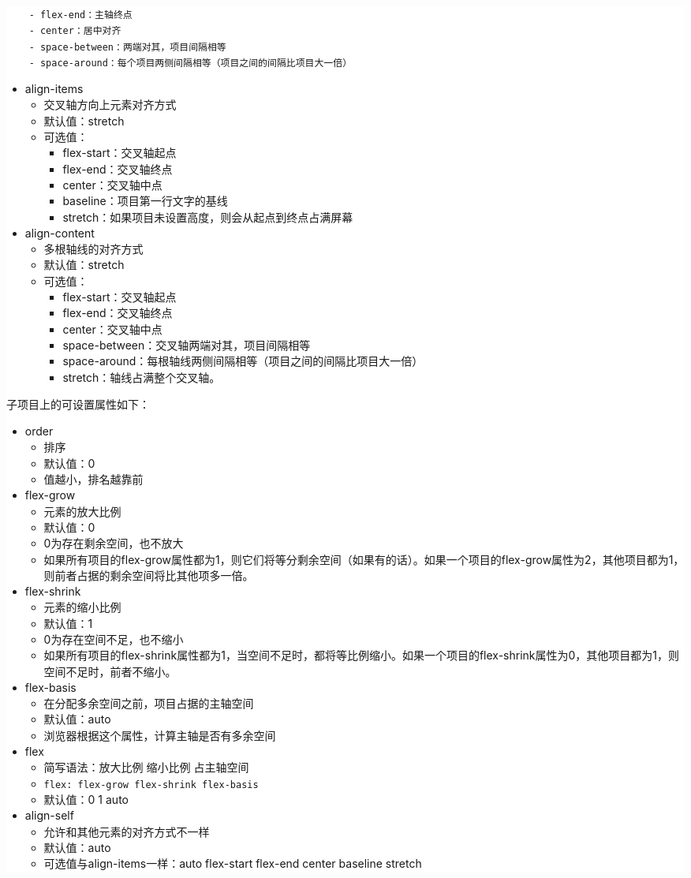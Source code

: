 		- flex-end：主轴终点
		- center：居中对齐
		- space-between：两端对其，项目间隔相等
		- space-around：每个项目两侧间隔相等（项目之间的间隔比项目大一倍）
- align-items
	- 交叉轴方向上元素对齐方式
	- 默认值：stretch
	- 可选值：
		- flex-start：交叉轴起点
		- flex-end：交叉轴终点
		- center：交叉轴中点
		- baseline：项目第一行文字的基线
		- stretch：如果项目未设置高度，则会从起点到终点占满屏幕
- align-content
	- 多根轴线的对齐方式
	- 默认值：stretch
	- 可选值：
		- flex-start：交叉轴起点
		- flex-end：交叉轴终点
		- center：交叉轴中点
		- space-between：交叉轴两端对其，项目间隔相等
		- space-around：每根轴线两侧间隔相等（项目之间的间隔比项目大一倍）
		- stretch：轴线占满整个交叉轴。

子项目上的可设置属性如下：
- order
	- 排序
	- 默认值：0
	- 值越小，排名越靠前
- flex-grow
	- 元素的放大比例
	- 默认值：0
	- 0为存在剩余空间，也不放大
	- 如果所有项目的flex-grow属性都为1，则它们将等分剩余空间（如果有的话）。如果一个项目的flex-grow属性为2，其他项目都为1，则前者占据的剩余空间将比其他项多一倍。
- flex-shrink
	- 元素的缩小比例
	- 默认值：1
	- 0为存在空间不足，也不缩小
	- 如果所有项目的flex-shrink属性都为1，当空间不足时，都将等比例缩小。如果一个项目的flex-shrink属性为0，其他项目都为1，则空间不足时，前者不缩小。
- flex-basis
	- 在分配多余空间之前，项目占据的主轴空间
	- 默认值：auto
	- 浏览器根据这个属性，计算主轴是否有多余空间
- flex
	- 简写语法：放大比例 缩小比例 占主轴空间
	- `flex: flex-grow flex-shrink flex-basis`
	- 默认值：0 1 auto
- align-self
	- 允许和其他元素的对齐方式不一样
	- 默认值：auto
	- 可选值与align-items一样：auto flex-start flex-end center baseline stretch
